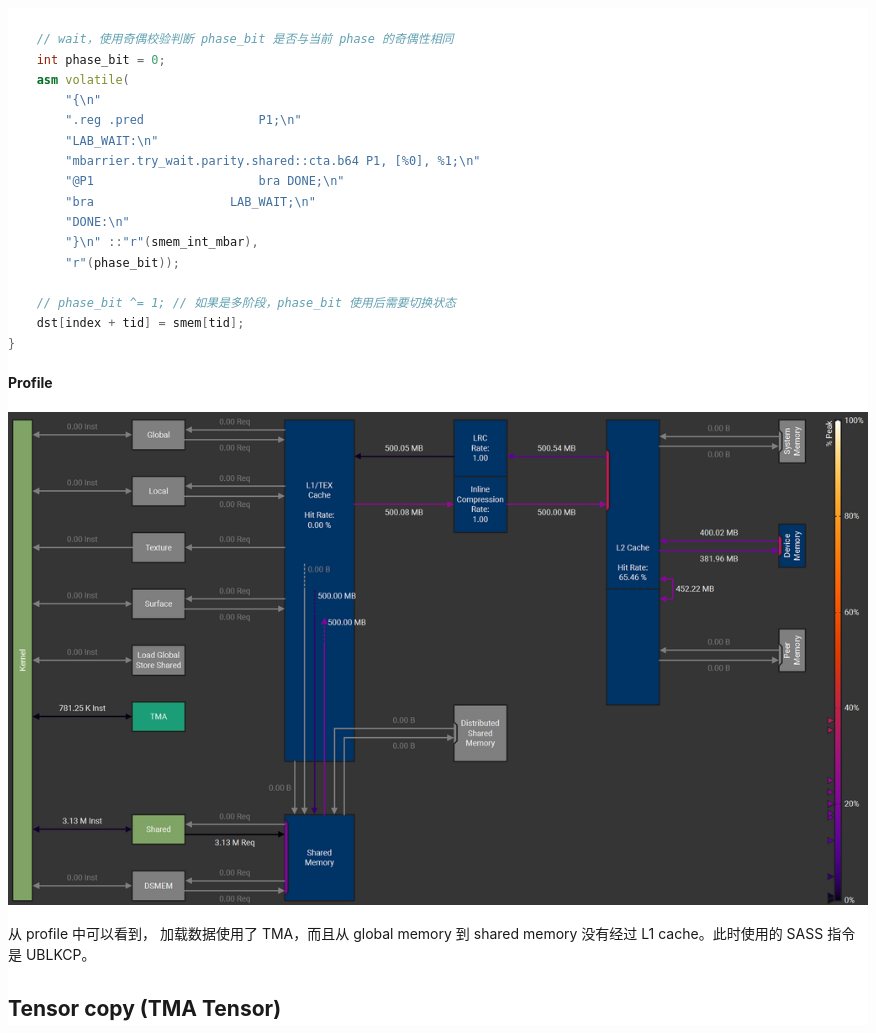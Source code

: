 ```cpp

    // wait，使用奇偶校验判断 phase_bit 是否与当前 phase 的奇偶性相同
    int phase_bit = 0;
    asm volatile(
        "{\n"
        ".reg .pred                P1;\n"
        "LAB_WAIT:\n"
        "mbarrier.try_wait.parity.shared::cta.b64 P1, [%0], %1;\n"
        "@P1                       bra DONE;\n"
        "bra                   LAB_WAIT;\n"
        "DONE:\n"
        "}\n" ::"r"(smem_int_mbar),
        "r"(phase_bit));

    // phase_bit ^= 1; // 如果是多阶段，phase_bit 使用后需要切换状态
    dst[index + tid] = smem[tid];
}
```

#### Profile

![cpasyncbulk_profile](../assets/ptx/profile_cpasyncbulk.png "profile")

从 profile 中可以看到， 加载数据使用了 TMA，而且从 global memory 到 shared memory 没有经过 L1 cache。此时使用的 SASS 指令是 UBLKCP。


## Tensor copy (TMA Tensor)
